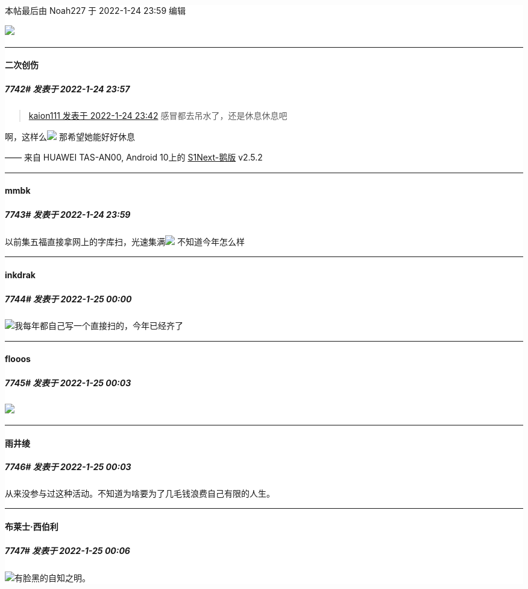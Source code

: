  本帖最后由 Noah227 于 2022-1-24 23:59 编辑 

<img src="https://static.saraba1st.com/image/smiley/face2017/005.png" referrerpolicy="no-referrer">

*****

####  二次创伤  
##### 7742#       发表于 2022-1-24 23:57

<blockquote><a href="httphttps://bbs.saraba1st.com/2b/forum.php?mod=redirect&amp;goto=findpost&amp;pid=54418603&amp;ptid=2047360" target="_blank">kaion111 发表于 2022-1-24 23:42</a>
感冒都去吊水了，还是休息休息吧</blockquote>
啊，这样么<img src="https://static.saraba1st.com/image/smiley/face2017/068.png" referrerpolicy="no-referrer">
那希望她能好好休息

—— 来自 HUAWEI TAS-AN00, Android 10上的 [S1Next-鹅版](https://github.com/ykrank/S1-Next/releases) v2.5.2

*****

####  mmbk  
##### 7743#       发表于 2022-1-24 23:59

以前集五福直接拿网上的字库扫，光速集满<img src="https://static.saraba1st.com/image/smiley/face2017/067.png" referrerpolicy="no-referrer"> 不知道今年怎么样

*****

####  inkdrak  
##### 7744#       发表于 2022-1-25 00:00

<img src="https://static.saraba1st.com/image/smiley/face2017/067.png" referrerpolicy="no-referrer">我每年都自己写一个直接扫的，今年已经齐了

*****

####  flooos  
##### 7745#       发表于 2022-1-25 00:03

<img src="https://static.saraba1st.com/image/smiley/face2017/005.png" referrerpolicy="no-referrer">

*****

####  雨井绫  
##### 7746#       发表于 2022-1-25 00:03

从来没参与过这种活动。不知道为啥要为了几毛钱浪费自己有限的人生。



*****

####  布莱士·西伯利  
##### 7747#       发表于 2022-1-25 00:06

<img src="https://static.saraba1st.com/image/smiley/face2017/009.gif" referrerpolicy="no-referrer">有脸黑的自知之明。
